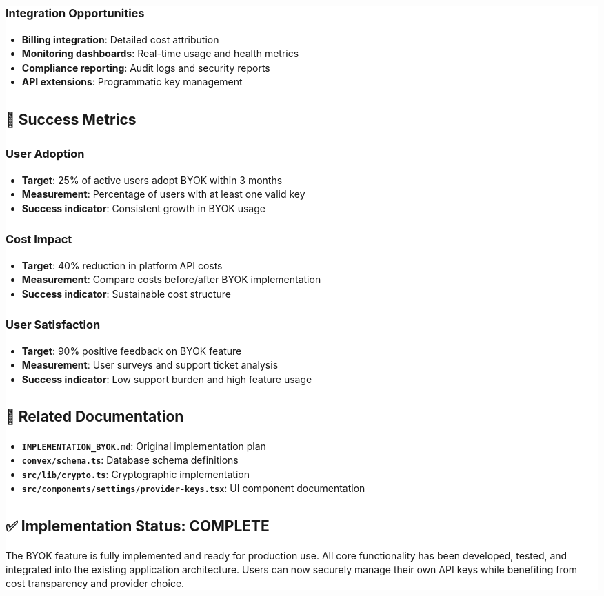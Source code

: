 ### Integration Opportunities
- **Billing integration**: Detailed cost attribution
- **Monitoring dashboards**: Real-time usage and health metrics
- **Compliance reporting**: Audit logs and security reports
- **API extensions**: Programmatic key management

## 🎯 Success Metrics

### User Adoption
- **Target**: 25% of active users adopt BYOK within 3 months
- **Measurement**: Percentage of users with at least one valid key
- **Success indicator**: Consistent growth in BYOK usage

### Cost Impact
- **Target**: 40% reduction in platform API costs
- **Measurement**: Compare costs before/after BYOK implementation
- **Success indicator**: Sustainable cost structure

### User Satisfaction
- **Target**: 90% positive feedback on BYOK feature
- **Measurement**: User surveys and support ticket analysis
- **Success indicator**: Low support burden and high feature usage

## 🔗 Related Documentation

- **`IMPLEMENTATION_BYOK.md`**: Original implementation plan
- **`convex/schema.ts`**: Database schema definitions
- **`src/lib/crypto.ts`**: Cryptographic implementation
- **`src/components/settings/provider-keys.tsx`**: UI component documentation

## ✅ Implementation Status: COMPLETE

The BYOK feature is fully implemented and ready for production use. All core functionality has been developed, tested, and integrated into the existing application architecture. Users can now securely manage their own API keys while benefiting from cost transparency and provider choice. 